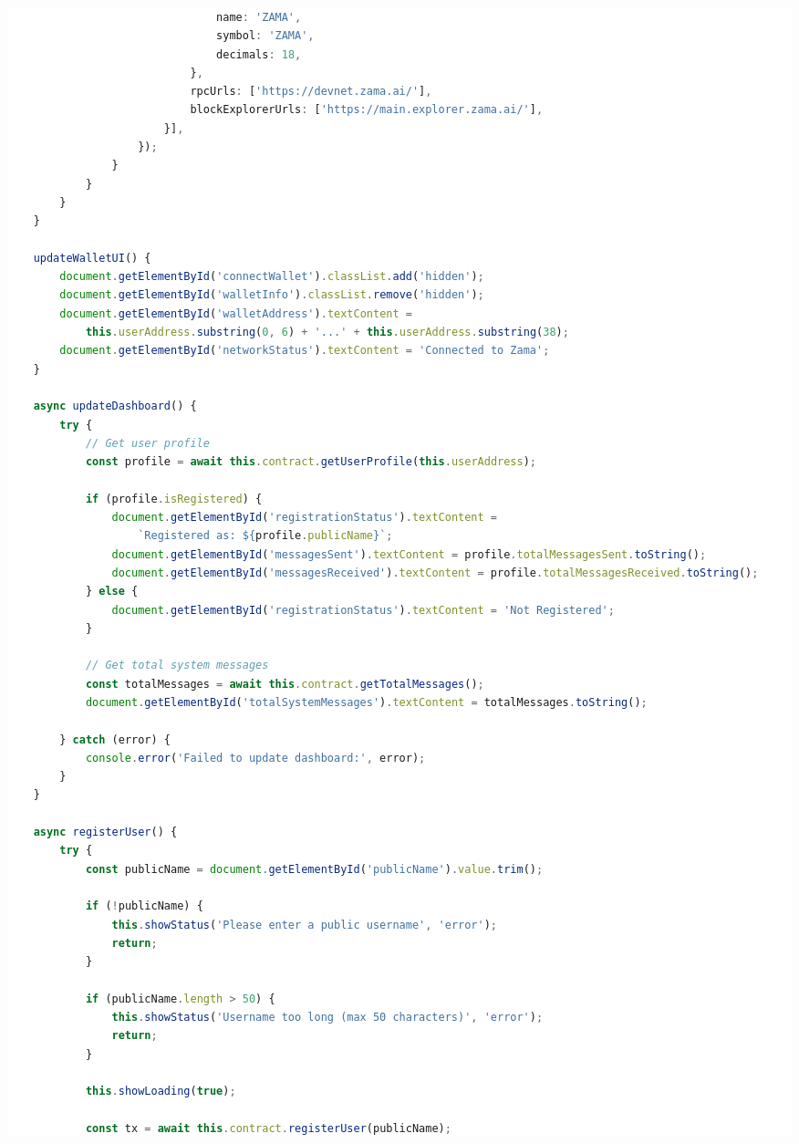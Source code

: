 ```javascript
                                name: 'ZAMA',
                                symbol: 'ZAMA',
                                decimals: 18,
                            },
                            rpcUrls: ['https://devnet.zama.ai/'],
                            blockExplorerUrls: ['https://main.explorer.zama.ai/'],
                        }],
                    });
                }
            }
        }
    }

    updateWalletUI() {
        document.getElementById('connectWallet').classList.add('hidden');
        document.getElementById('walletInfo').classList.remove('hidden');
        document.getElementById('walletAddress').textContent =
            this.userAddress.substring(0, 6) + '...' + this.userAddress.substring(38);
        document.getElementById('networkStatus').textContent = 'Connected to Zama';
    }

    async updateDashboard() {
        try {
            // Get user profile
            const profile = await this.contract.getUserProfile(this.userAddress);

            if (profile.isRegistered) {
                document.getElementById('registrationStatus').textContent =
                    `Registered as: ${profile.publicName}`;
                document.getElementById('messagesSent').textContent = profile.totalMessagesSent.toString();
                document.getElementById('messagesReceived').textContent = profile.totalMessagesReceived.toString();
            } else {
                document.getElementById('registrationStatus').textContent = 'Not Registered';
            }

            // Get total system messages
            const totalMessages = await this.contract.getTotalMessages();
            document.getElementById('totalSystemMessages').textContent = totalMessages.toString();

        } catch (error) {
            console.error('Failed to update dashboard:', error);
        }
    }

    async registerUser() {
        try {
            const publicName = document.getElementById('publicName').value.trim();

            if (!publicName) {
                this.showStatus('Please enter a public username', 'error');
                return;
            }

            if (publicName.length > 50) {
                this.showStatus('Username too long (max 50 characters)', 'error');
                return;
            }

            this.showLoading(true);

            const tx = await this.contract.registerUser(publicName);
```